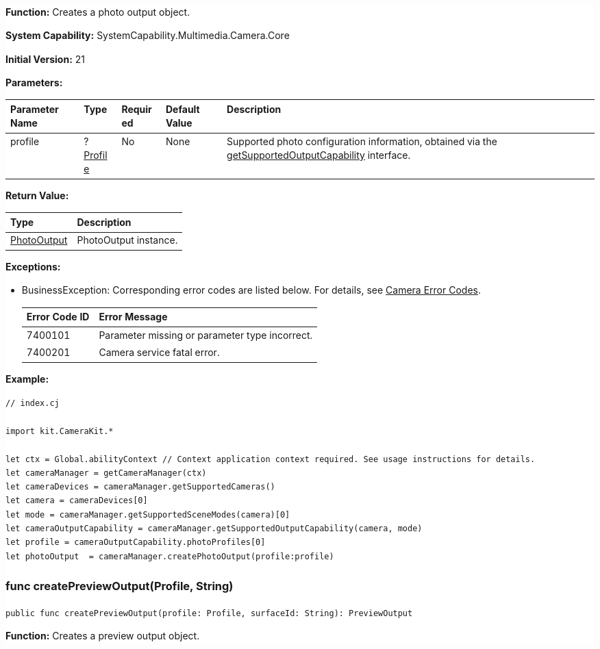**Function:** Creates a photo output object.

**System Capability:** SystemCapability.Multimedia.Camera.Core

**Initial Version:** 21

**Parameters:**

| Parameter Name | Type | Required | Default Value | Description |
|:---|:---|:---|:---|:---|
| profile | ?[Profile](#class-profile) | No | None | Supported photo configuration information, obtained via the [getSupportedOutputCapability](#func-getsupportedoutputcapabilitycameradevice-scenemode) interface. |

**Return Value:**

| Type | Description |
|:----|:----|
| [PhotoOutput](#class-photooutput) | PhotoOutput instance. |

**Exceptions:**

- BusinessException: Corresponding error codes are listed below. For details, see [Camera Error Codes](../../errorcodes/cj-errorcode-multimedia-camera.md).

  | Error Code ID | Error Message |
  | :---- | :--- |
  | 7400101 | Parameter missing or parameter type incorrect. |
  | 7400201 | Camera service fatal error. |

**Example:**



```cangjie
// index.cj

import kit.CameraKit.*

let ctx = Global.abilityContext // Context application context required. See usage instructions for details.
let cameraManager = getCameraManager(ctx)
let cameraDevices = cameraManager.getSupportedCameras()
let camera = cameraDevices[0]
let mode = cameraManager.getSupportedSceneModes(camera)[0]
let cameraOutputCapability = cameraManager.getSupportedOutputCapability(camera, mode)
let profile = cameraOutputCapability.photoProfiles[0]
let photoOutput  = cameraManager.createPhotoOutput(profile:profile)
```

### func createPreviewOutput(Profile, String)

```cangjie
public func createPreviewOutput(profile: Profile, surfaceId: String): PreviewOutput
```

**Function:** Creates a preview output object.
